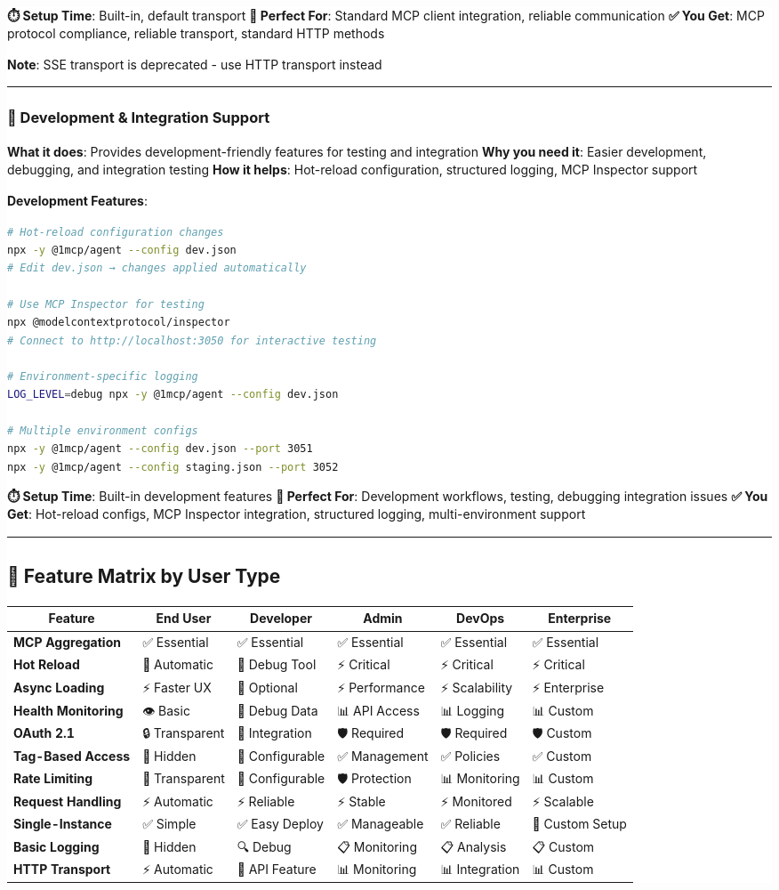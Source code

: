 **⏱️ Setup Time**: Built-in, default transport
**🎯 Perfect For**: Standard MCP client integration, reliable communication
**✅ You Get**: MCP protocol compliance, reliable transport, standard HTTP methods

**Note**: SSE transport is deprecated - use HTTP transport instead

---

### **🧪 Development & Integration Support**

**What it does**: Provides development-friendly features for testing and integration
**Why you need it**: Easier development, debugging, and integration testing
**How it helps**: Hot-reload configuration, structured logging, MCP Inspector support

**Development Features**:

```bash
# Hot-reload configuration changes
npx -y @1mcp/agent --config dev.json
# Edit dev.json → changes applied automatically

# Use MCP Inspector for testing
npx @modelcontextprotocol/inspector
# Connect to http://localhost:3050 for interactive testing

# Environment-specific logging
LOG_LEVEL=debug npx -y @1mcp/agent --config dev.json

# Multiple environment configs
npx -y @1mcp/agent --config dev.json --port 3051
npx -y @1mcp/agent --config staging.json --port 3052
```

**⏱️ Setup Time**: Built-in development features
**🎯 Perfect For**: Development workflows, testing, debugging integration issues
**✅ You Get**: Hot-reload configs, MCP Inspector integration, structured logging, multi-environment support

---

## 🚀 Feature Matrix by User Type

| Feature               | End User       | Developer       | Admin          | DevOps         | Enterprise      |
| --------------------- | -------------- | --------------- | -------------- | -------------- | --------------- |
| **MCP Aggregation**   | ✅ Essential   | ✅ Essential    | ✅ Essential   | ✅ Essential   | ✅ Essential    |
| **Hot Reload**        | 🔄 Automatic   | 🔧 Debug Tool   | ⚡ Critical    | ⚡ Critical    | ⚡ Critical     |
| **Async Loading**     | ⚡ Faster UX   | 🔧 Optional     | ⚡ Performance | ⚡ Scalability | ⚡ Enterprise   |
| **Health Monitoring** | 👁️ Basic       | 🔧 Debug Data   | 📊 API Access  | 📊 Logging     | 📊 Custom       |
| **OAuth 2.1**         | 🔒 Transparent | 🔌 Integration  | 🛡️ Required    | 🛡️ Required    | 🛡️ Custom       |
| **Tag-Based Access**  | 🚫 Hidden      | 🔧 Configurable | ✅ Management  | ✅ Policies    | ✅ Custom       |
| **Rate Limiting**     | 🚫 Transparent | 🔧 Configurable | 🛡️ Protection  | 📊 Monitoring  | 📊 Custom       |
| **Request Handling**  | ⚡ Automatic   | ⚡ Reliable     | ⚡ Stable      | ⚡ Monitored   | ⚡ Scalable     |
| **Single-Instance**   | ✅ Simple      | ✅ Easy Deploy  | ✅ Manageable  | ✅ Reliable    | 🔧 Custom Setup |
| **Basic Logging**     | 🚫 Hidden      | 🔍 Debug        | 📋 Monitoring  | 📋 Analysis    | 📋 Custom       |
| **HTTP Transport**    | ⚡ Automatic   | 🔌 API Feature  | 📊 Monitoring  | 📊 Integration | 📊 Custom       |
